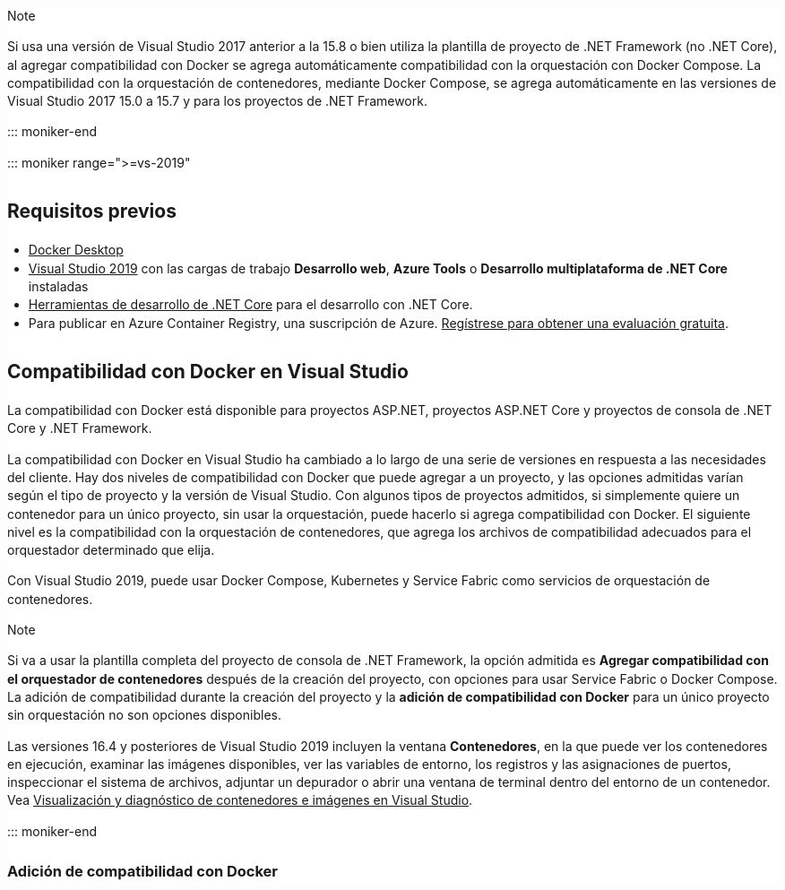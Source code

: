 > [!NOTE]
> Si usa una versión de Visual Studio 2017 anterior a la 15.8 o bien utiliza la plantilla de proyecto de .NET Framework (no .NET Core), al agregar compatibilidad con Docker se agrega automáticamente compatibilidad con la orquestación con Docker Compose. La compatibilidad con la orquestación de contenedores, mediante Docker Compose, se agrega automáticamente en las versiones de Visual Studio 2017 15.0 a 15.7 y para los proyectos de .NET Framework.

::: moniker-end

::: moniker range=">=vs-2019"

## <a name="prerequisites"></a>Requisitos previos

* [Docker Desktop](https://hub.docker.com/editions/community/docker-ce-desktop-windows)
* [Visual Studio 2019](https://visualstudio.microsoft.com/downloads) con las cargas de trabajo **Desarrollo web**, **Azure Tools** o **Desarrollo multiplataforma de .NET Core** instaladas
* [Herramientas de desarrollo de .NET Core](https://dotnet.microsoft.com/download/dotnet-core/) para el desarrollo con .NET Core.
* Para publicar en Azure Container Registry, una suscripción de Azure. [Regístrese para obtener una evaluación gratuita](https://azure.microsoft.com/offers/ms-azr-0044p/).

## <a name="docker-support-in-visual-studio"></a>Compatibilidad con Docker en Visual Studio

La compatibilidad con Docker está disponible para proyectos ASP.NET, proyectos ASP.NET Core y proyectos de consola de .NET Core y .NET Framework.

La compatibilidad con Docker en Visual Studio ha cambiado a lo largo de una serie de versiones en respuesta a las necesidades del cliente. Hay dos niveles de compatibilidad con Docker que puede agregar a un proyecto, y las opciones admitidas varían según el tipo de proyecto y la versión de Visual Studio. Con algunos tipos de proyectos admitidos, si simplemente quiere un contenedor para un único proyecto, sin usar la orquestación, puede hacerlo si agrega compatibilidad con Docker.  El siguiente nivel es la compatibilidad con la orquestación de contenedores, que agrega los archivos de compatibilidad adecuados para el orquestador determinado que elija.  

Con Visual Studio 2019, puede usar Docker Compose, Kubernetes y Service Fabric como servicios de orquestación de contenedores.

> [!NOTE]
> Si va a usar la plantilla completa del proyecto de consola de .NET Framework, la opción admitida es **Agregar compatibilidad con el orquestador de contenedores** después de la creación del proyecto, con opciones para usar Service Fabric o Docker Compose. La adición de compatibilidad durante la creación del proyecto y la **adición de compatibilidad con Docker** para un único proyecto sin orquestación no son opciones disponibles.

Las versiones 16.4 y posteriores de Visual Studio 2019 incluyen la ventana **Contenedores**, en la que puede ver los contenedores en ejecución, examinar las imágenes disponibles, ver las variables de entorno, los registros y las asignaciones de puertos, inspeccionar el sistema de archivos, adjuntar un depurador o abrir una ventana de terminal dentro del entorno de un contenedor. Vea [Visualización y diagnóstico de contenedores e imágenes en Visual Studio](view-and-diagnose-containers.md).

::: moniker-end

### <a name="adding-docker-support"></a>Adición de compatibilidad con Docker

